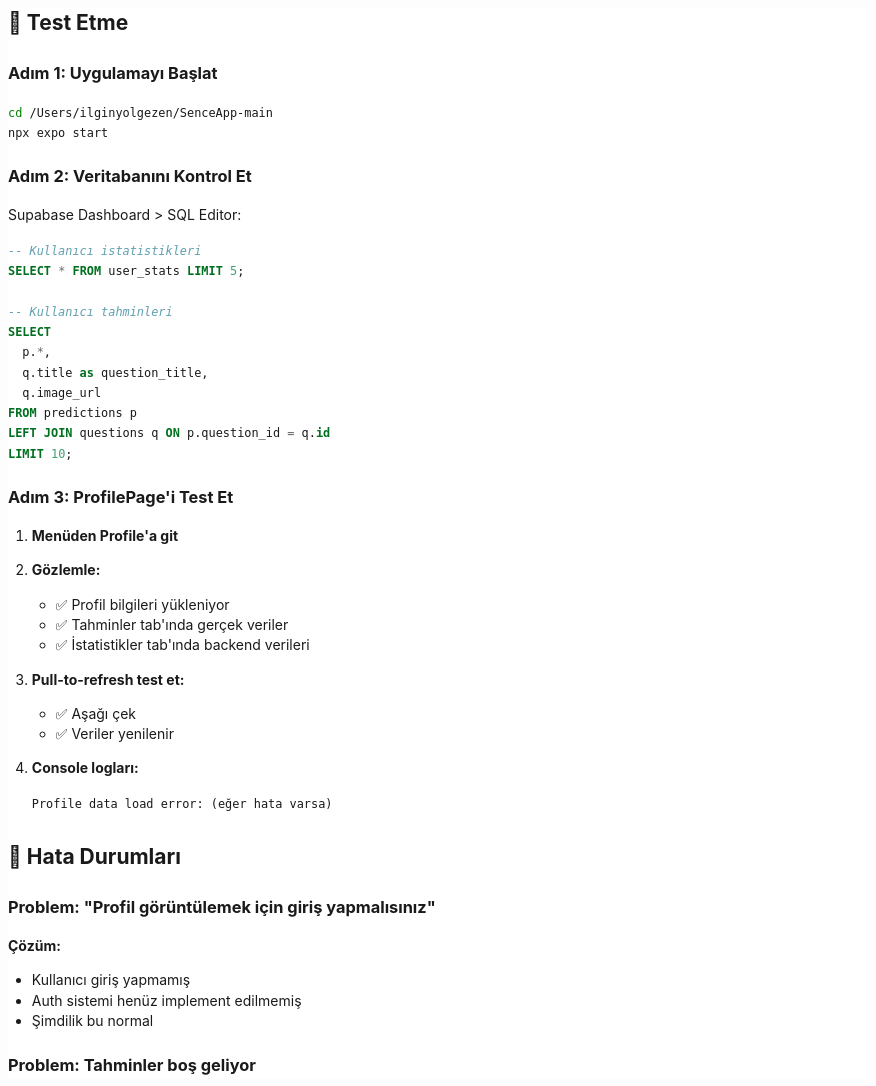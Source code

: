 ## 🚀 Test Etme

### Adım 1: Uygulamayı Başlat

```bash
cd /Users/ilginyolgezen/SenceApp-main
npx expo start
```

### Adım 2: Veritabanını Kontrol Et

Supabase Dashboard > SQL Editor:
```sql
-- Kullanıcı istatistikleri
SELECT * FROM user_stats LIMIT 5;

-- Kullanıcı tahminleri
SELECT 
  p.*,
  q.title as question_title,
  q.image_url
FROM predictions p
LEFT JOIN questions q ON p.question_id = q.id
LIMIT 10;
```

### Adım 3: ProfilePage'i Test Et

1. **Menüden Profile'a git**
2. **Gözlemle:**
   - ✅ Profil bilgileri yükleniyor
   - ✅ Tahminler tab'ında gerçek veriler
   - ✅ İstatistikler tab'ında backend verileri

3. **Pull-to-refresh test et:**
   - ✅ Aşağı çek
   - ✅ Veriler yenilenir

4. **Console logları:**
   ```
   Profile data load error: (eğer hata varsa)
   ```

## 🐛 Hata Durumları

### Problem: "Profil görüntülemek için giriş yapmalısınız"

**Çözüm:**
- Kullanıcı giriş yapmamış
- Auth sistemi henüz implement edilmemiş
- Şimdilik bu normal

### Problem: Tahminler boş geliyor
